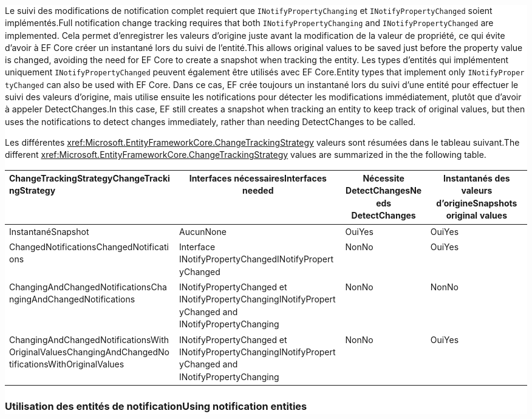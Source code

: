 <span data-ttu-id="a6cf9-193">Le suivi des modifications de notification complet requiert que `INotifyPropertyChanging` et `INotifyPropertyChanged` soient implémentés.</span><span class="sxs-lookup"><span data-stu-id="a6cf9-193">Full notification change tracking requires that both `INotifyPropertyChanging` and `INotifyPropertyChanged` are implemented.</span></span> <span data-ttu-id="a6cf9-194">Cela permet d’enregistrer les valeurs d’origine juste avant la modification de la valeur de propriété, ce qui évite d’avoir à EF Core créer un instantané lors du suivi de l’entité.</span><span class="sxs-lookup"><span data-stu-id="a6cf9-194">This allows original values to be saved just before the property value is changed, avoiding the need for EF Core to create a snapshot when tracking the entity.</span></span> <span data-ttu-id="a6cf9-195">Les types d’entités qui implémentent uniquement `INotifyPropertyChanged` peuvent également être utilisés avec EF Core.</span><span class="sxs-lookup"><span data-stu-id="a6cf9-195">Entity types that implement only `INotifyPropertyChanged` can also be used with EF Core.</span></span> <span data-ttu-id="a6cf9-196">Dans ce cas, EF crée toujours un instantané lors du suivi d’une entité pour effectuer le suivi des valeurs d’origine, mais utilise ensuite les notifications pour détecter les modifications immédiatement, plutôt que d’avoir à appeler DetectChanges.</span><span class="sxs-lookup"><span data-stu-id="a6cf9-196">In this case, EF still creates a snapshot when tracking an entity to keep track of original values, but then uses the notifications to detect changes immediately, rather than needing DetectChanges to be called.</span></span>

<span data-ttu-id="a6cf9-197">Les différentes <xref:Microsoft.EntityFrameworkCore.ChangeTrackingStrategy> valeurs sont résumées dans le tableau suivant.</span><span class="sxs-lookup"><span data-stu-id="a6cf9-197">The different <xref:Microsoft.EntityFrameworkCore.ChangeTrackingStrategy> values are summarized in the the following table.</span></span>

| <span data-ttu-id="a6cf9-198">ChangeTrackingStrategy</span><span class="sxs-lookup"><span data-stu-id="a6cf9-198">ChangeTrackingStrategy</span></span>                              | <span data-ttu-id="a6cf9-199">Interfaces nécessaires</span><span class="sxs-lookup"><span data-stu-id="a6cf9-199">Interfaces needed</span></span>                                      | <span data-ttu-id="a6cf9-200">Nécessite DetectChanges</span><span class="sxs-lookup"><span data-stu-id="a6cf9-200">Needs DetectChanges</span></span> | <span data-ttu-id="a6cf9-201">Instantanés des valeurs d’origine</span><span class="sxs-lookup"><span data-stu-id="a6cf9-201">Snapshots original values</span></span>
|:----------------------------------------------------|--------------------------------------------------------|---------------------|--------------------------
| <span data-ttu-id="a6cf9-202">Instantané</span><span class="sxs-lookup"><span data-stu-id="a6cf9-202">Snapshot</span></span>                                            | <span data-ttu-id="a6cf9-203">Aucun</span><span class="sxs-lookup"><span data-stu-id="a6cf9-203">None</span></span>                                                   | <span data-ttu-id="a6cf9-204">Oui</span><span class="sxs-lookup"><span data-stu-id="a6cf9-204">Yes</span></span>                 | <span data-ttu-id="a6cf9-205">Oui</span><span class="sxs-lookup"><span data-stu-id="a6cf9-205">Yes</span></span>
| <span data-ttu-id="a6cf9-206">ChangedNotifications</span><span class="sxs-lookup"><span data-stu-id="a6cf9-206">ChangedNotifications</span></span>                                | <span data-ttu-id="a6cf9-207">Interface INotifyPropertyChanged</span><span class="sxs-lookup"><span data-stu-id="a6cf9-207">INotifyPropertyChanged</span></span>                                 | <span data-ttu-id="a6cf9-208">Non</span><span class="sxs-lookup"><span data-stu-id="a6cf9-208">No</span></span>                  | <span data-ttu-id="a6cf9-209">Oui</span><span class="sxs-lookup"><span data-stu-id="a6cf9-209">Yes</span></span>
| <span data-ttu-id="a6cf9-210">ChangingAndChangedNotifications</span><span class="sxs-lookup"><span data-stu-id="a6cf9-210">ChangingAndChangedNotifications</span></span>                     | <span data-ttu-id="a6cf9-211">INotifyPropertyChanged et INotifyPropertyChanging</span><span class="sxs-lookup"><span data-stu-id="a6cf9-211">INotifyPropertyChanged and INotifyPropertyChanging</span></span>     | <span data-ttu-id="a6cf9-212">Non</span><span class="sxs-lookup"><span data-stu-id="a6cf9-212">No</span></span>                  | <span data-ttu-id="a6cf9-213">Non</span><span class="sxs-lookup"><span data-stu-id="a6cf9-213">No</span></span>
| <span data-ttu-id="a6cf9-214">ChangingAndChangedNotificationsWithOriginalValues</span><span class="sxs-lookup"><span data-stu-id="a6cf9-214">ChangingAndChangedNotificationsWithOriginalValues</span></span>   | <span data-ttu-id="a6cf9-215">INotifyPropertyChanged et INotifyPropertyChanging</span><span class="sxs-lookup"><span data-stu-id="a6cf9-215">INotifyPropertyChanged and INotifyPropertyChanging</span></span>     | <span data-ttu-id="a6cf9-216">Non</span><span class="sxs-lookup"><span data-stu-id="a6cf9-216">No</span></span>                  | <span data-ttu-id="a6cf9-217">Oui</span><span class="sxs-lookup"><span data-stu-id="a6cf9-217">Yes</span></span>

### <a name="using-notification-entities"></a><span data-ttu-id="a6cf9-218">Utilisation des entités de notification</span><span class="sxs-lookup"><span data-stu-id="a6cf9-218">Using notification entities</span></span>

